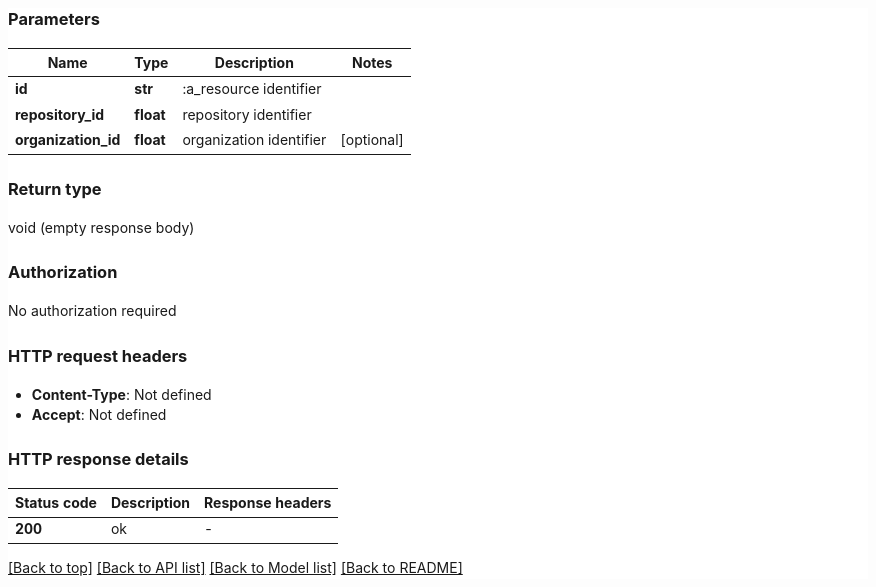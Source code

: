 

### Parameters


Name | Type | Description  | Notes
------------- | ------------- | ------------- | -------------
 **id** | **str**| :a_resource identifier | 
 **repository_id** | **float**| repository identifier | 
 **organization_id** | **float**| organization identifier | [optional] 

### Return type

void (empty response body)

### Authorization

No authorization required

### HTTP request headers

 - **Content-Type**: Not defined
 - **Accept**: Not defined

### HTTP response details

| Status code | Description | Response headers |
|-------------|-------------|------------------|
**200** | ok |  -  |

[[Back to top]](#) [[Back to API list]](../README.md#documentation-for-api-endpoints) [[Back to Model list]](../README.md#documentation-for-models) [[Back to README]](../README.md)

